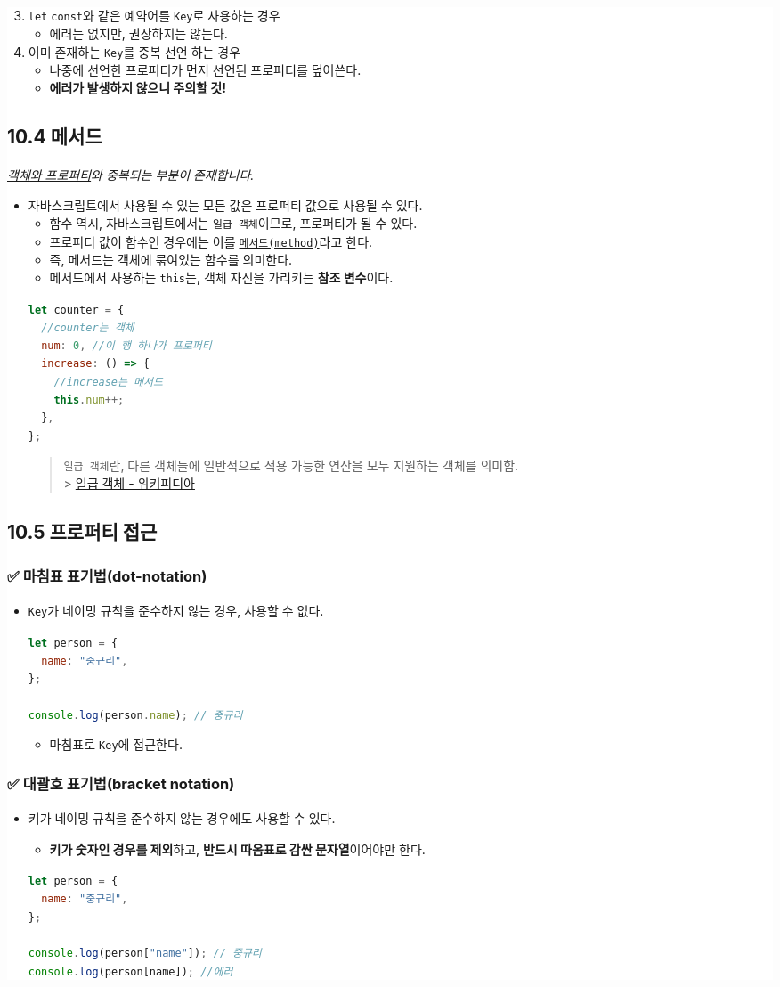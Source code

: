 3. `let` `const`와 같은 예약어를 `Key`로 사용하는 경우
   - 에러는 없지만, 권장하지는 않는다.
4. 이미 존재하는 `Key`를 중복 선언 하는 경우
   - 나중에 선언한 프로퍼티가 먼저 선언된 프로퍼티를 덮어쓴다.
   - **에러가 발생하지 않으니 주의할 것!**

## 10.4 메서드

_[객체와 프로퍼티](#✅-객체와-프로퍼티)와 중복되는 부분이 존재합니다._

- 자바스크립트에서 사용될 수 있는 모든 값은 프로퍼티 값으로 사용될 수 있다.
  - 함수 역시, 자바스크립트에서는 `일급 객체`이므로, 프로퍼티가 될 수 있다.
  - 프로퍼티 값이 함수인 경우에는 이를 [`메서드(method)`](#4️⃣-메서드)라고 한다.
  - 즉, 메서드는 객체에 묶여있는 함수를 의미한다.
  - 메서드에서 사용하는 `this`는, 객체 자신을 가리키는 **참조 변수**이다.
  ```javascript
  let counter = {
    //counter는 객체
    num: 0, //이 행 하나가 프로퍼티
    increase: () => {
      //increase는 메서드
      this.num++;
    },
  };
  ```
  > `일급 객체`란, 다른 객체들에 일반적으로 적용 가능한 연산을 모두 지원하는 객체를 의미함.<br/> > [일급 객체 - 위키피디아](https://ko.wikipedia.org/wiki/%EC%9D%BC%EA%B8%89_%EA%B0%9D%EC%B2%B4)

## 10.5 프로퍼티 접근

### ✅ 마침표 표기법(dot-notation)

- `Key`가 네이밍 규칙을 준수하지 않는 경우, 사용할 수 없다.

  ```javascript
  let person = {
    name: "중규리",
  };

  console.log(person.name); // 중규리
  ```

  - 마침표로 `Key`에 접근한다.

### ✅ 대괄호 표기법(bracket notation)

- 키가 네이밍 규칙을 준수하지 않는 경우에도 사용할 수 있다.

  - **키가 숫자인 경우를 제외**하고, **반드시 따옴표로 감싼 문자열**이어야만 한다.

  ```javascript
  let person = {
    name: "중규리",
  };

  console.log(person["name"]); // 중규리
  console.log(person[name]); //에러
  ```
